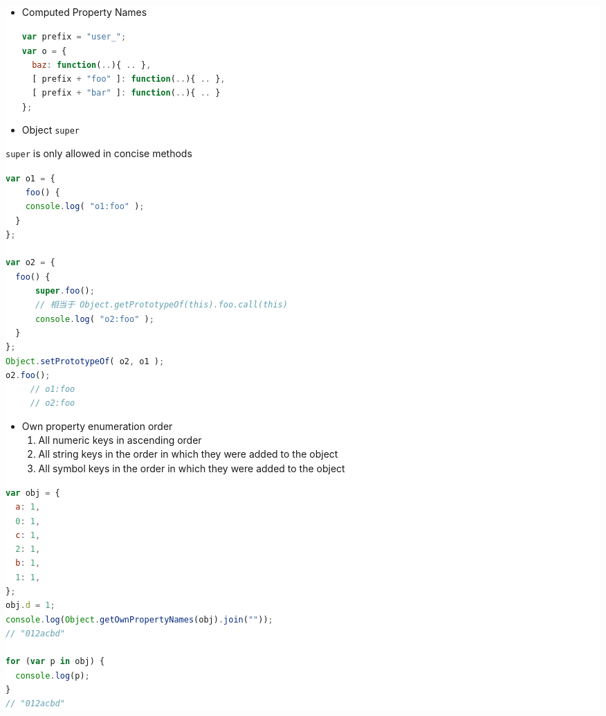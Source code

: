 - Computed Property Names

  ```js
  var prefix = "user_";
  var o = {
    baz: function(..){ .. },
    [ prefix + "foo" ]: function(..){ .. },
    [ prefix + "bar" ]: function(..){ .. }
  };
  ```

- Object `super`

 `super` is only allowed in concise methods

```js
var o1 = {
    foo() {
    console.log( "o1:foo" );
  }
};

var o2 = {
  foo() {
      super.foo();
      // 相当于 Object.getPrototypeOf(this).foo.call(this)
      console.log( "o2:foo" );
  }
};
Object.setPrototypeOf( o2, o1 );
o2.foo();
     // o1:foo
     // o2:foo
```

- Own property enumeration order
    1. All numeric keys in ascending order
    2. All string keys in the order in which they were added to the object
    3. All symbol keys in the order in which they were added to the object

```js
var obj = {
  a: 1,
  0: 1,
  c: 1,
  2: 1,
  b: 1,
  1: 1,
};
obj.d = 1;
console.log(Object.getOwnPropertyNames(obj).join(""));
// "012acbd"

for (var p in obj) {
  console.log(p);
}
// "012acbd"

```
